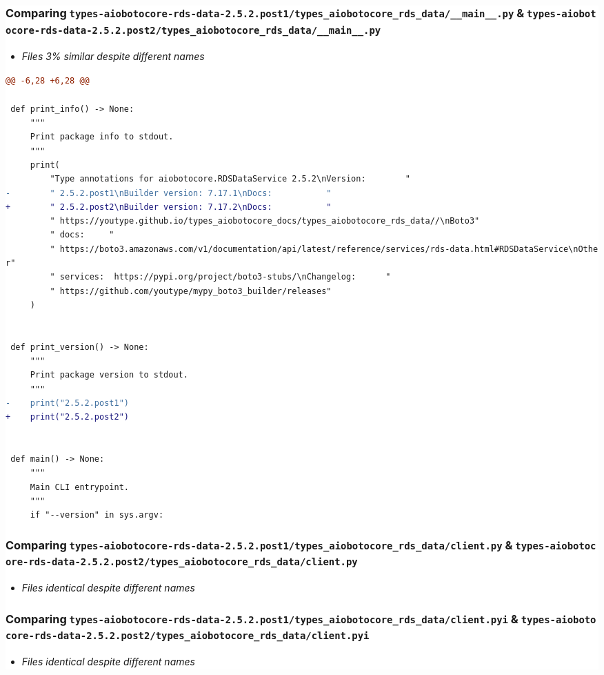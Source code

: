 ### Comparing `types-aiobotocore-rds-data-2.5.2.post1/types_aiobotocore_rds_data/__main__.py` & `types-aiobotocore-rds-data-2.5.2.post2/types_aiobotocore_rds_data/__main__.py`

 * *Files 3% similar despite different names*

```diff
@@ -6,28 +6,28 @@
 
 def print_info() -> None:
     """
     Print package info to stdout.
     """
     print(
         "Type annotations for aiobotocore.RDSDataService 2.5.2\nVersion:        "
-        " 2.5.2.post1\nBuilder version: 7.17.1\nDocs:           "
+        " 2.5.2.post2\nBuilder version: 7.17.2\nDocs:           "
         " https://youtype.github.io/types_aiobotocore_docs/types_aiobotocore_rds_data//\nBoto3"
         " docs:     "
         " https://boto3.amazonaws.com/v1/documentation/api/latest/reference/services/rds-data.html#RDSDataService\nOther"
         " services:  https://pypi.org/project/boto3-stubs/\nChangelog:      "
         " https://github.com/youtype/mypy_boto3_builder/releases"
     )
 
 
 def print_version() -> None:
     """
     Print package version to stdout.
     """
-    print("2.5.2.post1")
+    print("2.5.2.post2")
 
 
 def main() -> None:
     """
     Main CLI entrypoint.
     """
     if "--version" in sys.argv:
```

### Comparing `types-aiobotocore-rds-data-2.5.2.post1/types_aiobotocore_rds_data/client.py` & `types-aiobotocore-rds-data-2.5.2.post2/types_aiobotocore_rds_data/client.py`

 * *Files identical despite different names*

### Comparing `types-aiobotocore-rds-data-2.5.2.post1/types_aiobotocore_rds_data/client.pyi` & `types-aiobotocore-rds-data-2.5.2.post2/types_aiobotocore_rds_data/client.pyi`

 * *Files identical despite different names*
